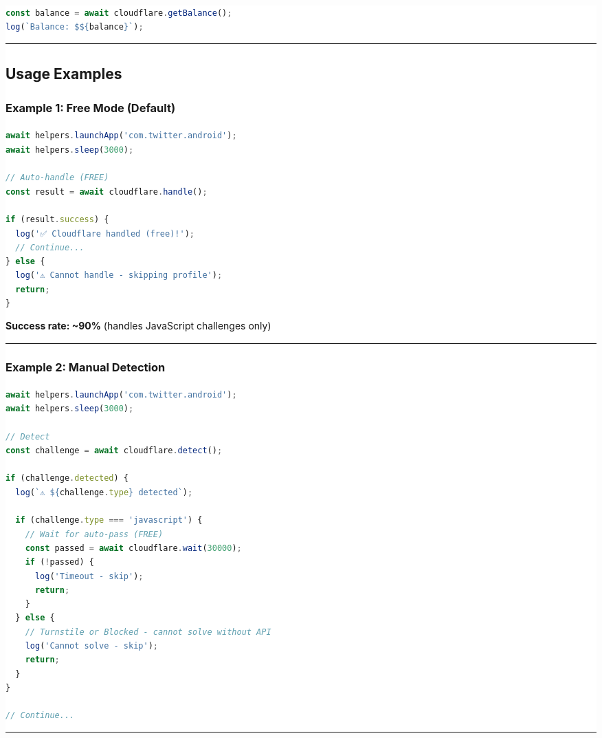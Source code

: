 ```javascript
const balance = await cloudflare.getBalance();
log(`Balance: $${balance}`);
```

---

## Usage Examples

### Example 1: Free Mode (Default)

```javascript
await helpers.launchApp('com.twitter.android');
await helpers.sleep(3000);

// Auto-handle (FREE)
const result = await cloudflare.handle();

if (result.success) {
  log('✅ Cloudflare handled (free)!');
  // Continue...
} else {
  log('⚠️ Cannot handle - skipping profile');
  return;
}
```

**Success rate: ~90%** (handles JavaScript challenges only)

---

### Example 2: Manual Detection

```javascript
await helpers.launchApp('com.twitter.android');
await helpers.sleep(3000);

// Detect
const challenge = await cloudflare.detect();

if (challenge.detected) {
  log(`⚠️ ${challenge.type} detected`);

  if (challenge.type === 'javascript') {
    // Wait for auto-pass (FREE)
    const passed = await cloudflare.wait(30000);
    if (!passed) {
      log('Timeout - skip');
      return;
    }
  } else {
    // Turnstile or Blocked - cannot solve without API
    log('Cannot solve - skip');
    return;
  }
}

// Continue...
```

---